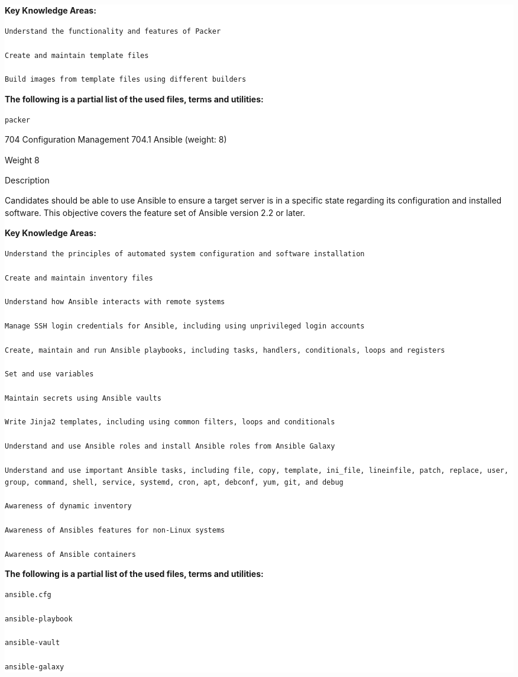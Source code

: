 **Key Knowledge Areas:**

    Understand the functionality and features of Packer

    Create and maintain template files

    Build images from template files using different builders 

**The following is a partial list of the used files, terms and utilities:**

    packer

704 Configuration Management
704.1 Ansible (weight: 8)

Weight
 8

Description

Candidates should be able to use Ansible to ensure a target server is in a specific state regarding its configuration and installed software. This objective covers the feature set of Ansible version 2.2 or later.

**Key Knowledge Areas:**

    Understand the principles of automated system configuration and software installation

    Create and maintain inventory files

    Understand how Ansible interacts with remote systems

    Manage SSH login credentials for Ansible, including using unprivileged login accounts

    Create, maintain and run Ansible playbooks, including tasks, handlers, conditionals, loops and registers

    Set and use variables

    Maintain secrets using Ansible vaults

    Write Jinja2 templates, including using common filters, loops and conditionals

    Understand and use Ansible roles and install Ansible roles from Ansible Galaxy

    Understand and use important Ansible tasks, including file, copy, template, ini_file, lineinfile, patch, replace, user, group, command, shell, service, systemd, cron, apt, debconf, yum, git, and debug

    Awareness of dynamic inventory

    Awareness of Ansibles features for non-Linux systems

    Awareness of Ansible containers

**The following is a partial list of the used files, terms and utilities:**

    ansible.cfg

    ansible-playbook

    ansible-vault

    ansible-galaxy
